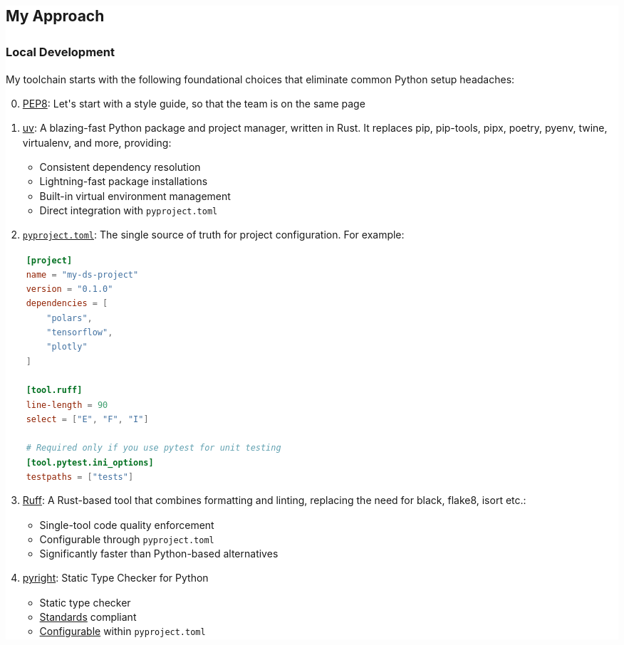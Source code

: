 ## My Approach

### Local Development

My toolchain starts with the following foundational choices that eliminate
common Python setup headaches:

0. [PEP8](https://peps.python.org/pep-0008/): Let's start with a style guide, so
   that the team is on the same page
1. [uv](https://docs.astral.sh/uv/): A blazing-fast Python package and project
   manager, written in Rust. It replaces pip, pip-tools, pipx, poetry, pyenv,
   twine, virtualenv, and more, providing:
   - Consistent dependency resolution
   - Lightning-fast package installations
   - Built-in virtual environment management
   - Direct integration with `pyproject.toml`

2. [`pyproject.toml`](https://packaging.python.org/en/latest/guides/writing-pyproject-toml/):
   The single source of truth for project configuration. For example:

```toml
    [project]
    name = "my-ds-project"
    version = "0.1.0"
    dependencies = [
        "polars",
        "tensorflow",
        "plotly"
    ]

    [tool.ruff]
    line-length = 90 
    select = ["E", "F", "I"]

    # Required only if you use pytest for unit testing
    [tool.pytest.ini_options]
    testpaths = ["tests"]
```

3. [Ruff](https://docs.astral.sh/ruff/): A Rust-based tool that combines
   formatting and linting, replacing the need for black, flake8, isort etc.:
   - Single-tool code quality enforcement
   - Configurable through `pyproject.toml`
   - Significantly faster than Python-based alternatives

4. [pyright](https://github.com/microsoft/pyright): Static Type Checker for
   Python
   - Static type checker
   - [Standards](https://htmlpreview.github.io/?https://github.com/python/typing/blob/main/conformance/results/results.html)
     compliant
   - [Configurable](https://microsoft.github.io/pyright/#/configuration?id=sample-pyprojecttoml-file)
     within `pyproject.toml`
